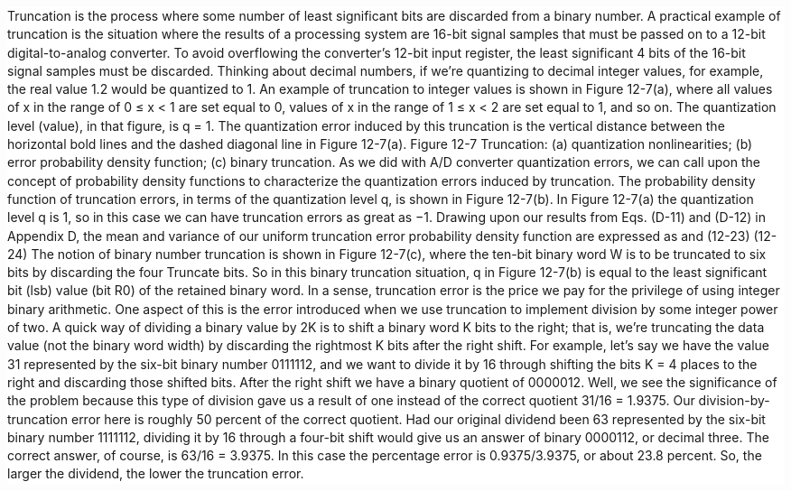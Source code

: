 Truncation  is  the  process  where  some  number  of  least  significant  bits  are  discarded  from  a  binary
number. A practical example of truncation is the situation where the results of a processing system are
16-bit  signal  samples  that  must  be  passed  on  to  a  12-bit  digital-to-analog  converter.  To  avoid
overflowing  the  converter’s  12-bit  input  register,  the  least  significant  4  bits  of  the  16-bit  signal
samples must be discarded. Thinking about decimal numbers, if we’re quantizing to decimal integer
values, for example, the real value 1.2 would be quantized to 1.
An example of truncation to integer values is shown in Figure 12-7(a), where all values of x in the
range of 0 ≤ x < 1 are set equal to 0, values of x in the range of 1 ≤ x < 2 are set equal to 1, and so on.
The  quantization  level  (value),  in  that  figure,  is  q  =  1.  The  quantization  error  induced  by  this
truncation is the vertical distance between the horizontal bold lines and the dashed diagonal line in
Figure 12-7(a).
Figure 12-7 Truncation: (a) quantization nonlinearities; (b) error probability density function; (c)
binary truncation.
As  we  did  with  A/D  converter  quantization  errors,  we  can  call  upon  the  concept  of  probability
density functions to characterize the quantization errors induced by truncation. The probability density
function  of  truncation  errors,  in  terms  of  the  quantization  level  q,  is  shown  in  Figure  12-7(b).  In
Figure 12-7(a) the quantization level q is 1, so in this case we can have truncation errors as great as
−1. Drawing upon our results from Eqs. (D-11) and (D-12) in Appendix D, the mean and variance of
our uniform truncation error probability density function are expressed as
and
(12-23)
(12-24)
The notion of binary number truncation is shown in Figure 12-7(c), where the ten-bit binary word W
is to be truncated to six bits by discarding the four Truncate bits. So in this binary truncation situation,
q  in  Figure 12-7(b)  is  equal  to  the  least  significant  bit  (lsb)  value  (bit  R0)  of  the  retained  binary
word.
In  a  sense,  truncation  error  is  the  price  we  pay  for  the  privilege  of  using  integer  binary  arithmetic.
One  aspect  of  this  is  the  error  introduced  when  we  use  truncation  to  implement  division  by  some
integer power of two. A quick way of dividing a binary value by 2K is to shift a binary word K bits to
the  right;  that  is,  we’re  truncating  the  data  value  (not  the  binary  word  width)  by  discarding  the
rightmost K bits after the right shift.
For example, let’s say we have the value 31 represented by the six-bit binary number 0111112, and
we  want  to  divide  it  by  16  through  shifting  the  bits  K  =  4  places  to  the  right  and  discarding  those
shifted bits. After the right shift we have a binary quotient of 0000012. Well, we see the significance
of  the  problem  because  this  type  of  division  gave  us  a  result  of  one  instead  of  the  correct  quotient
31/16 = 1.9375. Our division-by-truncation error here is roughly 50 percent of the correct quotient.
Had our original dividend been 63 represented by the six-bit binary number 1111112, dividing it by
16 through a four-bit shift would give us an answer of binary 0000112, or decimal three. The correct
answer,  of  course,  is  63/16  =  3.9375.  In  this  case  the  percentage  error  is  0.9375/3.9375,  or  about
23.8 percent. So, the larger the dividend, the lower the truncation error.